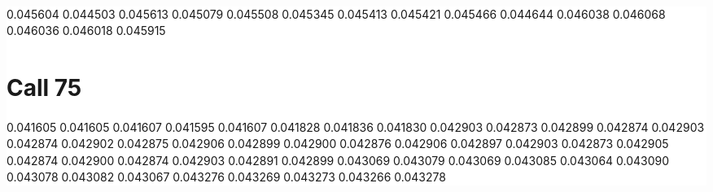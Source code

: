 0.045604
0.044503
0.045613
0.045079
0.045508
0.045345
0.045413
0.045421
0.045466
0.044644
0.046038
0.046068
0.046036
0.046018
0.045915

# Call 75
0.041605
0.041605
0.041607
0.041595
0.041607
0.041828
0.041836
0.041830
0.042903
0.042873
0.042899
0.042874
0.042903
0.042874
0.042902
0.042875
0.042906
0.042899
0.042900
0.042876
0.042906
0.042897
0.042903
0.042873
0.042905
0.042874
0.042900
0.042874
0.042903
0.042891
0.042899
0.043069
0.043079
0.043069
0.043085
0.043064
0.043090
0.043078
0.043082
0.043067
0.043276
0.043269
0.043273
0.043266
0.043278